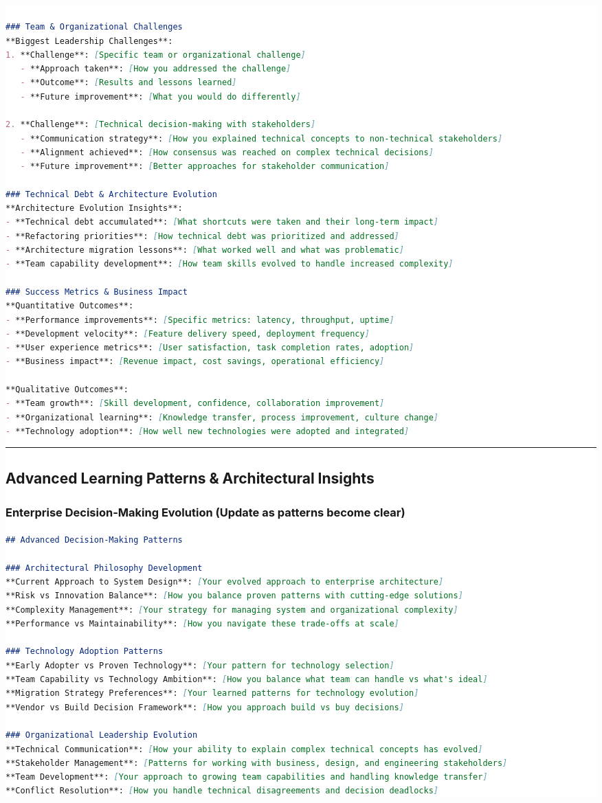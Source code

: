 ```markdown

### Team & Organizational Challenges
**Biggest Leadership Challenges**:
1. **Challenge**: [Specific team or organizational challenge]
   - **Approach taken**: [How you addressed the challenge]
   - **Outcome**: [Results and lessons learned]
   - **Future improvement**: [What you would do differently]

2. **Challenge**: [Technical decision-making with stakeholders]
   - **Communication strategy**: [How you explained technical concepts to non-technical stakeholders]
   - **Alignment achieved**: [How consensus was reached on complex technical decisions]
   - **Future improvement**: [Better approaches for stakeholder communication]

### Technical Debt & Architecture Evolution
**Architecture Evolution Insights**:
- **Technical debt accumulated**: [What shortcuts were taken and their long-term impact]
- **Refactoring priorities**: [How technical debt was prioritized and addressed]
- **Architecture migration lessons**: [What worked well and what was problematic]
- **Team capability development**: [How team skills evolved to handle increased complexity]

### Success Metrics & Business Impact
**Quantitative Outcomes**:
- **Performance improvements**: [Specific metrics: latency, throughput, uptime]
- **Development velocity**: [Feature delivery speed, deployment frequency]
- **User experience metrics**: [User satisfaction, task completion rates, adoption]
- **Business impact**: [Revenue impact, cost savings, operational efficiency]

**Qualitative Outcomes**:
- **Team growth**: [Skill development, confidence, collaboration improvement]
- **Organizational learning**: [Knowledge transfer, process improvement, culture change]
- **Technology adoption**: [How well new technologies were adopted and integrated]
```

---

## Advanced Learning Patterns & Architectural Insights

### **Enterprise Decision-Making Evolution** (Update as patterns become clear)
```markdown
## Advanced Decision-Making Patterns

### Architectural Philosophy Development
**Current Approach to System Design**: [Your evolved approach to enterprise architecture]
**Risk vs Innovation Balance**: [How you balance proven patterns with cutting-edge solutions]
**Complexity Management**: [Your strategy for managing system and organizational complexity]
**Performance vs Maintainability**: [How you navigate these trade-offs at scale]

### Technology Adoption Patterns
**Early Adopter vs Proven Technology**: [Your pattern for technology selection]
**Team Capability vs Technology Ambition**: [How you balance what team can handle vs what's ideal]
**Migration Strategy Preferences**: [Your learned patterns for technology evolution]
**Vendor vs Build Decision Framework**: [How you approach build vs buy decisions]

### Organizational Leadership Evolution
**Technical Communication**: [How your ability to explain complex technical concepts has evolved]
**Stakeholder Management**: [Patterns for working with business, design, and engineering stakeholders]
**Team Development**: [Your approach to growing team capabilities and handling knowledge transfer]
**Conflict Resolution**: [How you handle technical disagreements and decision deadlocks]

```